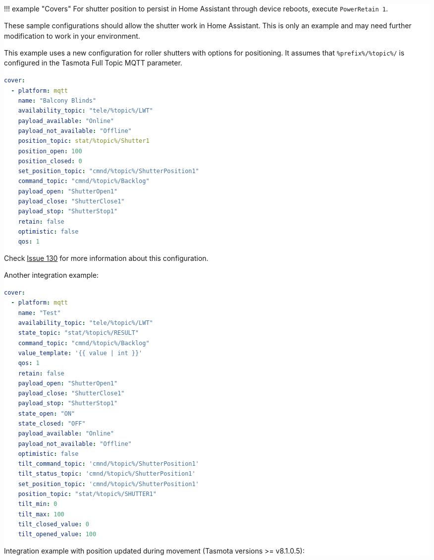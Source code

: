 ```yaml
```





!!! example "Covers"
For shutter position to persist in Home Assistant through device reboots, execute `PowerRetain 1`.

These sample configurations should allow the shutter work in Home Assistant. This is only an example and may need further modification to work in your environment.

This example uses a new configuration for roller shutters with options for positioning. It assumes that `%prefix%/%topic%/` is configured in the Tasmota Full Topic MQTT parameter.  

```yaml
cover:
  - platform: mqtt
    name: "Balcony Blinds"
    availability_topic: "tele/%topic%/LWT"
    payload_available: "Online"
    payload_not_available: "Offline"
    position_topic: stat/%topic%/Shutter1
    position_open: 100
    position_closed: 0
    set_position_topic: "cmnd/%topic%/ShutterPosition1"
    command_topic: "cmnd/%topic%/Backlog"
    payload_open: "ShutterOpen1"
    payload_close: "ShutterClose1"
    payload_stop: "ShutterStop1"
    retain: false
    optimistic: false
    qos: 1
```
Check [Issue 130](https://github.com/stefanbode/Sonoff-Tasmota/issues/130) for more information about this configuration.

Another integration example:  
```yaml
cover:
  - platform: mqtt
    name: "Test"
    availability_topic: "tele/%topic%/LWT"
    state_topic: "stat/%topic%/RESULT"
    command_topic: "cmnd/%topic%/Backlog"
    value_template: '{{ value | int }}'
    qos: 1
    retain: false
    payload_open: "ShutterOpen1"
    payload_close: "ShutterClose1"
    payload_stop: "ShutterStop1"
    state_open: "ON"
    state_closed: "OFF"
    payload_available: "Online"
    payload_not_available: "Offline"
    optimistic: false
    tilt_command_topic: 'cmnd/%topic%/ShutterPosition1'
    tilt_status_topic: 'cmnd/%topic%/ShutterPosition1'
    set_position_topic: 'cmnd/%topic%/ShutterPosition1'
    position_topic: "stat/%topic%/SHUTTER1"
    tilt_min: 0
    tilt_max: 100
    tilt_closed_value: 0
    tilt_opened_value: 100
```
Integration example with position updated during movement (Tasmota versions >= v8.1.0.5):  
